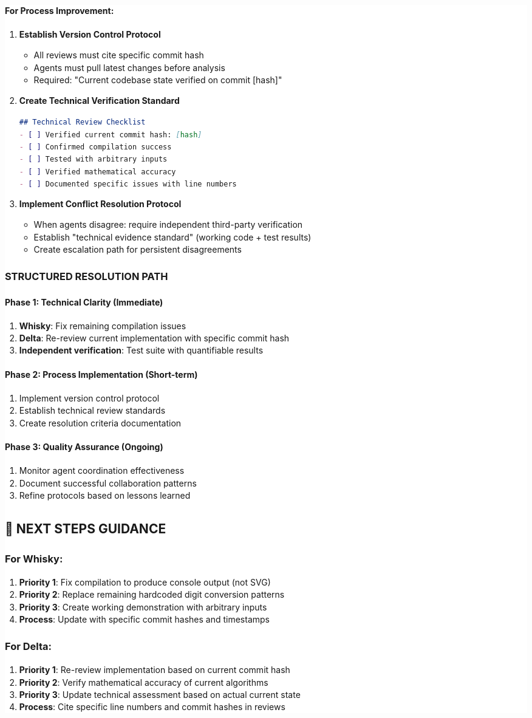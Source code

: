 #### For Process Improvement:

1. **Establish Version Control Protocol**
   - All reviews must cite specific commit hash
   - Agents must pull latest changes before analysis
   - Required: "Current codebase state verified on commit [hash]"

2. **Create Technical Verification Standard**
   ```markdown
   ## Technical Review Checklist
   - [ ] Verified current commit hash: [hash]
   - [ ] Confirmed compilation success
   - [ ] Tested with arbitrary inputs
   - [ ] Verified mathematical accuracy
   - [ ] Documented specific issues with line numbers
   ```

3. **Implement Conflict Resolution Protocol**
   - When agents disagree: require independent third-party verification
   - Establish "technical evidence standard" (working code + test results)
   - Create escalation path for persistent disagreements

### STRUCTURED RESOLUTION PATH

#### Phase 1: Technical Clarity (Immediate)
1. **Whisky**: Fix remaining compilation issues
2. **Delta**: Re-review current implementation with specific commit hash
3. **Independent verification**: Test suite with quantifiable results

#### Phase 2: Process Implementation (Short-term)
1. Implement version control protocol
2. Establish technical review standards
3. Create resolution criteria documentation

#### Phase 3: Quality Assurance (Ongoing)
1. Monitor agent coordination effectiveness
2. Document successful collaboration patterns
3. Refine protocols based on lessons learned

## 🔄 NEXT STEPS GUIDANCE

### For Whisky:
1. **Priority 1**: Fix compilation to produce console output (not SVG)
2. **Priority 2**: Replace remaining hardcoded digit conversion patterns
3. **Priority 3**: Create working demonstration with arbitrary inputs
4. **Process**: Update with specific commit hashes and timestamps

### For Delta:
1. **Priority 1**: Re-review implementation based on current commit hash
2. **Priority 2**: Verify mathematical accuracy of current algorithms
3. **Priority 3**: Update technical assessment based on actual current state
4. **Process**: Cite specific line numbers and commit hashes in reviews
